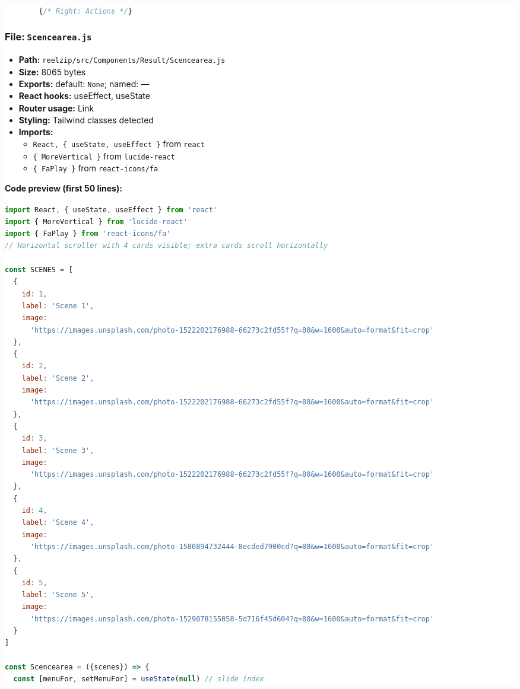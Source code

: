 ```jsx
        {/* Right: Actions */}
```


### File: `Scencearea.js`

- **Path:** `reelzip/src/Components/Result/Scencearea.js`  
- **Size:** 8065 bytes
- **Exports:** default: `None`; named: —
- **React hooks:** useEffect, useState
- **Router usage:** Link
- **Styling:** Tailwind classes detected
- **Imports:**
  - `React, { useState, useEffect }` from `react`
  - `{ MoreVertical }` from `lucide-react`
  - `{ FaPlay }` from `react-icons/fa`

**Code preview (first 50 lines):**

```jsx
import React, { useState, useEffect } from 'react'
import { MoreVertical } from 'lucide-react'
import { FaPlay } from 'react-icons/fa'
// Horizontal scroller with 4 cards visible; extra cards scroll horizontally

const SCENES = [
  {
    id: 1,
    label: 'Scene 1',
    image:
      'https://images.unsplash.com/photo-1522202176988-66273c2fd55f?q=80&w=1600&auto=format&fit=crop'
  },
  {
    id: 2,
    label: 'Scene 2',
    image:
      'https://images.unsplash.com/photo-1522202176988-66273c2fd55f?q=80&w=1600&auto=format&fit=crop'
  },
  {
    id: 3,
    label: 'Scene 3',
    image:
      'https://images.unsplash.com/photo-1522202176988-66273c2fd55f?q=80&w=1600&auto=format&fit=crop'
  },
  {
    id: 4,
    label: 'Scene 4',
    image:
      'https://images.unsplash.com/photo-1580894732444-8ecded7900cd?q=80&w=1600&auto=format&fit=crop'
  },
  {
    id: 5,
    label: 'Scene 5',
    image:
      'https://images.unsplash.com/photo-1529078155058-5d716f45d604?q=80&w=1600&auto=format&fit=crop'
  }
]

const Scencearea = ({scenes}) => {
  const [menuFor, setMenuFor] = useState(null) // slide index
```